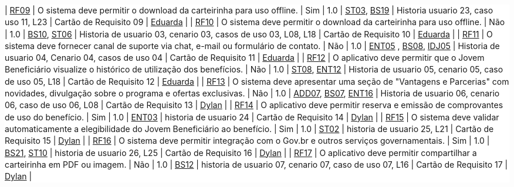 | [RF09](https://requisitos-de-software.github.io/2025.2-Grupo04/Entregas/Entregas_02/Elicitacao/Requisitos_Elicitados/#rf09)   | O sistema deve permitir o download da carteirinha para uso offline.           |  Sim            | 1.0            | [ST03](https://requisitos-de-software.github.io/2025.2-Grupo04/Entregas/Entregas_02/Elicitacao/Storytelling/), [BS19](https://requisitos-de-software.github.io/2025.2-Grupo04/Entregas/Entregas_02/Elicitacao/Brainstorming/)            |   Historia usuario 23,  caso uso 11,  L23          |   Cartão de Requisito 09    |   [ Eduarda](https://github.com/eduardar0)      |
| [RF10](https://requisitos-de-software.github.io/2025.2-Grupo04/Entregas/Entregas_02/Elicitacao/Requisitos_Elicitados/#rf10)  |  O sistema deve permitir o download da carteirinha para uso offline.          |  Não            |   1.0          |    [BS10](https://requisitos-de-software.github.io/2025.2-Grupo04/Entregas/Entregas_02/Elicitacao/Brainstorming/), [ST06](https://requisitos-de-software.github.io/2025.2-Grupo04/Entregas/Entregas_02/Elicitacao/Storytelling/)         | Historia de usuario 03, cenario 03, casos de uso 03, L08, L18           |    Cartão de Requisito 10   |  [ Eduarda](https://github.com/eduardar0)       |
| [RF11](https://requisitos-de-software.github.io/2025.2-Grupo04/Entregas/Entregas_02/Elicitacao/Requisitos_Elicitados/#rf11)  |   O sistema deve fornecer canal de suporte via chat, e-mail ou formulário de contato.         |  Não            |    1.0         |   [ENT05](https://requisitos-de-software.github.io/2025.2-Grupo04/Entregas/Entregas_02/Elicitacao/Entrevista/) , [BS08](https://requisitos-de-software.github.io/2025.2-Grupo04/Entregas/Entregas_02/Elicitacao/Brainstorming/), [IDJ05](https://requisitos-de-software.github.io/2025.2-Grupo04/Entregas/Entregas_02/Elicitacao/Introspecção/)          |  Historia de usuario 04, Cenario 04, casos de uso 04          | Cartão de Requisito 11      |  [ Eduarda](https://github.com/eduardar0)       |
| [RF12](https://requisitos-de-software.github.io/2025.2-Grupo04/Entregas/Entregas_02/Elicitacao/Requisitos_Elicitados/#rf12) |  O aplicativo deve permitir que o Jovem Beneficiário visualize o histórico de utilização dos benefícios.          |   Não           |  1.0           | [ST08](https://requisitos-de-software.github.io/2025.2-Grupo04/Entregas/Entregas_02/Elicitacao/Storytelling/), [ENT12](https://requisitos-de-software.github.io/2025.2-Grupo04/Entregas/Entregas_02/Elicitacao/Entrevista/)            |   Historia de usuario 05, cenario 05, caso de uso 05, L18         |   Cartão de Requisito 12    |  [ Eduarda](https://github.com/eduardar0)      |
| [RF13](https://requisitos-de-software.github.io/2025.2-Grupo04/Entregas/Entregas_02/Elicitacao/Requisitos_Elicitados/#rf13)  |  O sistema deve apresentar uma seção de "Vantagens e Parcerias" com novidades, divulgação sobre o programa e ofertas exclusivas.          |  Não            |   1.0          |   [ADD07](https://requisitos-de-software.github.io/2025.2-Grupo04/Entregas/Entregas_02/Elicitacao/Analise_de_Documentos/), [BS07](https://requisitos-de-software.github.io/2025.2-Grupo04/Entregas/Entregas_02/Elicitacao/Brainstorming/), [ENT16](https://requisitos-de-software.github.io/2025.2-Grupo04/Entregas/Entregas_02/Elicitacao/Entrevista/)           | Historia de usuario 06, cenario 06, caso de uso 06, L08           |    Cartão de Requisito 13   | [Dylan](https://github.com/dylancavalcante)       |
| [RF14](https://requisitos-de-software.github.io/2025.2-Grupo04/Entregas/Entregas_02/Elicitacao/Requisitos_Elicitados/#rf14) |   O aplicativo deve permitir reserva e emissão de comprovantes de uso do benefício.         |  Sim            |   1.0          |  [ENT03](https://requisitos-de-software.github.io/2025.2-Grupo04/Entregas/Entregas_02/Elicitacao/Entrevista/)          |  historia de usuario 24          |  Cartão de Requisito 14     | [Dylan](https://github.com/dylancavalcante)       |
| [RF15](https://requisitos-de-software.github.io/2025.2-Grupo04/Entregas/Entregas_02/Elicitacao/Requisitos_Elicitados/#rf15)  | O sistema deve validar automaticamente a elegibilidade do Jovem Beneficiário ao benefício.           |  Sim            |   1.0          |     [ST02](https://requisitos-de-software.github.io/2025.2-Grupo04/Entregas/Entregas_02/Elicitacao/Storytelling/)       | historia de usuario 25,  L21           | Cartão de Requisito 15      |  [Dylan](https://github.com/dylancavalcante)      |
| [RF16](https://requisitos-de-software.github.io/2025.2-Grupo04/Entregas/Entregas_02/Elicitacao/Requisitos_Elicitados/#rf16) |   O sistema deve permitir integração com o Gov.br e outros serviços governamentais.         |   Sim           |   1.0          |    [BS21](https://requisitos-de-software.github.io/2025.2-Grupo04/Entregas/Entregas_02/Elicitacao/Brainstorming/), [ST10](https://requisitos-de-software.github.io/2025.2-Grupo04/Entregas/Entregas_02/Elicitacao/Storytelling/)         |   historia de usuario 26, L25         | Cartão de Requisito 16      |  [Dylan](https://github.com/dylancavalcante)      |
| [RF17](https://requisitos-de-software.github.io/2025.2-Grupo04/Entregas/Entregas_02/Elicitacao/Requisitos_Elicitados/#rf17)  |  O aplicativo deve permitir compartilhar a carteirinha em PDF ou imagem.          | Não             |    1.0         | [BS12](https://requisitos-de-software.github.io/2025.2-Grupo04/Entregas/Entregas_02/Elicitacao/Brainstorming/)            |  historia de usuario 07, cenario 07, caso de uso 07, L16          |    Cartão de Requisito 17   | [Dylan](https://github.com/dylancavalcante)       |